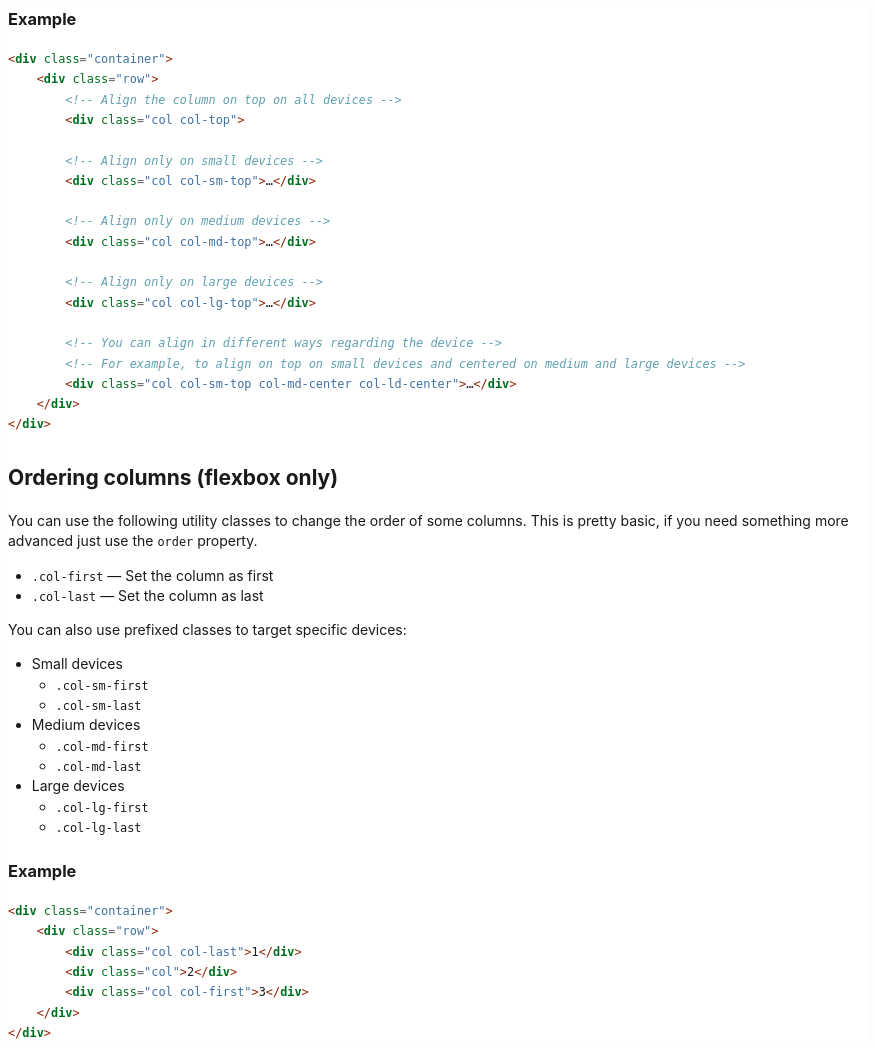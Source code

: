 ### Example
```html
<div class="container">
	<div class="row">
		<!-- Align the column on top on all devices -->
		<div class="col col-top">

		<!-- Align only on small devices -->
		<div class="col col-sm-top">…</div>

		<!-- Align only on medium devices -->
		<div class="col col-md-top">…</div>

		<!-- Align only on large devices -->
		<div class="col col-lg-top">…</div>

		<!-- You can align in different ways regarding the device -->
		<!-- For example, to align on top on small devices and centered on medium and large devices -->
		<div class="col col-sm-top col-md-center col-ld-center">…</div>
	</div>
</div>
```

## Ordering columns (flexbox only)

You can use the following utility classes to change the order of some columns. This is pretty basic, if you need something more advanced just use the `order` property.

* `.col-first` — Set the column as first
* `.col-last` — Set the column as last

You can also use prefixed classes to target specific devices:

* Small devices
	* `.col-sm-first`
	* `.col-sm-last`
* Medium devices
	* `.col-md-first`
	* `.col-md-last`
* Large devices
	* `.col-lg-first`
	* `.col-lg-last`

### Example
```html
<div class="container">
	<div class="row">
		<div class="col col-last">1</div>
		<div class="col">2</div>
		<div class="col col-first">3</div>
	</div>
</div>
```
